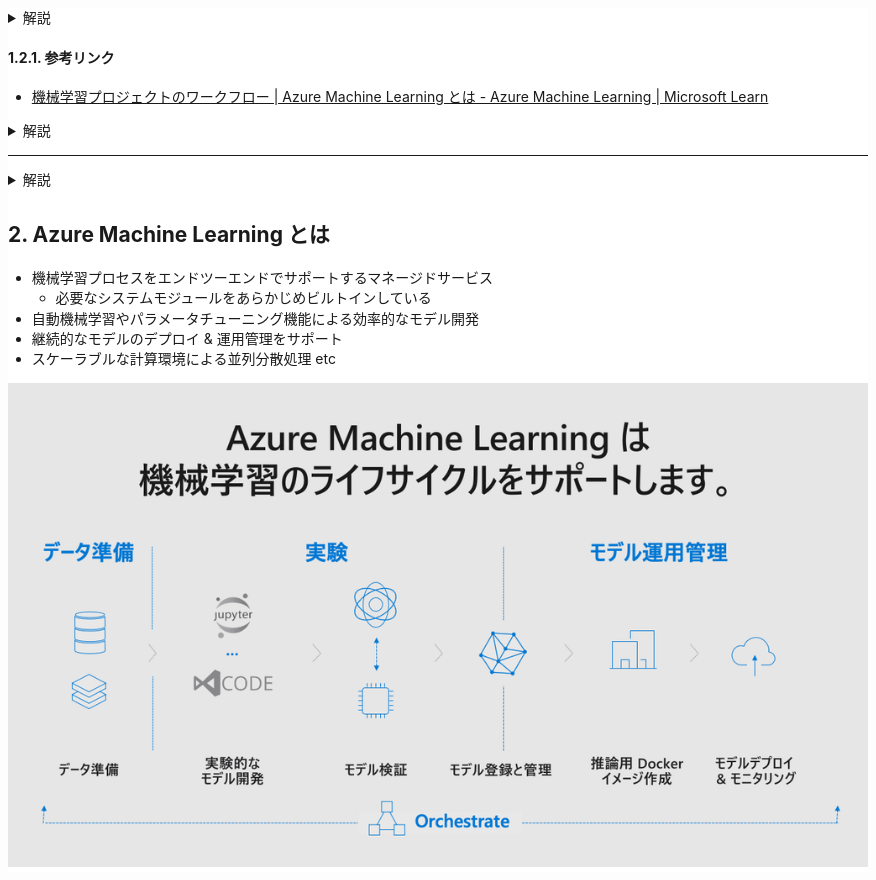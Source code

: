 <details><summary>解説</summary></details>

#### 1.2.1. 参考リンク

* [機械学習プロジェクトのワークフロー | Azure Machine Learning とは - Azure Machine Learning | Microsoft Learn](https://learn.microsoft.com/ja-jp/azure/machine-learning/overview-what-is-azure-machine-learning#machine-learning-project-workflow)

<details><summary>解説</summary></details>


---


<details><summary>解説</summary></details>

## 2. Azure Machine Learning とは

* 機械学習プロセスをエンドツーエンドでサポートするマネージドサービス
    - 必要なシステムモジュールをあらかじめビルトインしている
* 自動機械学習やパラメータチューニング機能による効率的なモデル開発
* 継続的なモデルのデプロイ & 運用管理をサポート
* スケーラブルな計算環境による並列分散処理 etc

![機械学習プロセスをエンドツーエンドでサポートするマネージドサービス](./assets/images/AzureML-Bootcamp-資料_1280x720px_00049.png)

